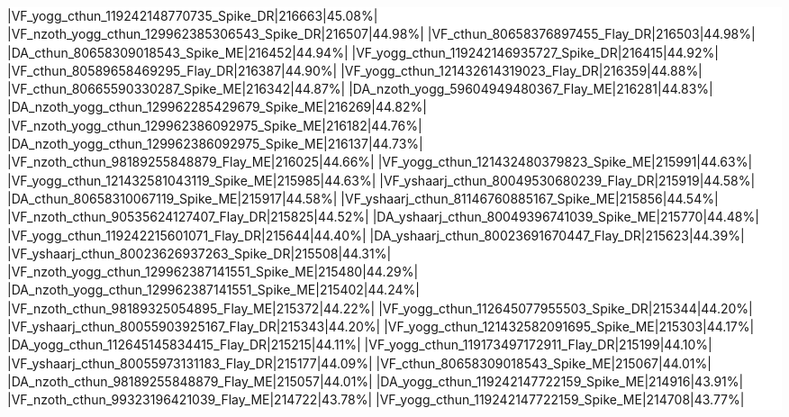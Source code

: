 |VF_yogg_cthun_119242148770735_Spike_DR|216663|45.08%|
|VF_nzoth_yogg_cthun_129962385306543_Spike_DR|216507|44.98%|
|VF_cthun_80658376897455_Flay_DR|216503|44.98%|
|DA_cthun_80658309018543_Spike_ME|216452|44.94%|
|VF_yogg_cthun_119242146935727_Spike_DR|216415|44.92%|
|VF_cthun_80589658469295_Flay_DR|216387|44.90%|
|VF_yogg_cthun_121432614319023_Flay_DR|216359|44.88%|
|VF_cthun_80665590330287_Spike_ME|216342|44.87%|
|DA_nzoth_yogg_59604949480367_Flay_ME|216281|44.83%|
|DA_nzoth_yogg_cthun_129962285429679_Spike_ME|216269|44.82%|
|VF_nzoth_yogg_cthun_129962386092975_Spike_ME|216182|44.76%|
|DA_nzoth_yogg_cthun_129962386092975_Spike_ME|216137|44.73%|
|VF_nzoth_cthun_98189255848879_Flay_ME|216025|44.66%|
|VF_yogg_cthun_121432480379823_Spike_ME|215991|44.63%|
|VF_yogg_cthun_121432581043119_Spike_ME|215985|44.63%|
|VF_yshaarj_cthun_80049530680239_Flay_DR|215919|44.58%|
|DA_cthun_80658310067119_Spike_ME|215917|44.58%|
|VF_yshaarj_cthun_81146760885167_Spike_ME|215856|44.54%|
|VF_nzoth_cthun_90535624127407_Flay_DR|215825|44.52%|
|DA_yshaarj_cthun_80049396741039_Spike_ME|215770|44.48%|
|VF_yogg_cthun_119242215601071_Flay_DR|215644|44.40%|
|DA_yshaarj_cthun_80023691670447_Flay_DR|215623|44.39%|
|VF_yshaarj_cthun_80023626937263_Spike_DR|215508|44.31%|
|VF_nzoth_yogg_cthun_129962387141551_Spike_ME|215480|44.29%|
|DA_nzoth_yogg_cthun_129962387141551_Spike_ME|215402|44.24%|
|VF_nzoth_cthun_98189325054895_Flay_ME|215372|44.22%|
|VF_yogg_cthun_112645077955503_Spike_DR|215344|44.20%|
|VF_yshaarj_cthun_80055903925167_Flay_DR|215343|44.20%|
|VF_yogg_cthun_121432582091695_Spike_ME|215303|44.17%|
|DA_yogg_cthun_112645145834415_Flay_DR|215215|44.11%|
|VF_yogg_cthun_119173497172911_Flay_DR|215199|44.10%|
|VF_yshaarj_cthun_80055973131183_Flay_DR|215177|44.09%|
|VF_cthun_80658309018543_Spike_ME|215067|44.01%|
|DA_nzoth_cthun_98189255848879_Flay_ME|215057|44.01%|
|DA_yogg_cthun_119242147722159_Spike_ME|214916|43.91%|
|VF_nzoth_cthun_99323196421039_Flay_ME|214722|43.78%|
|VF_yogg_cthun_119242147722159_Spike_ME|214708|43.77%|